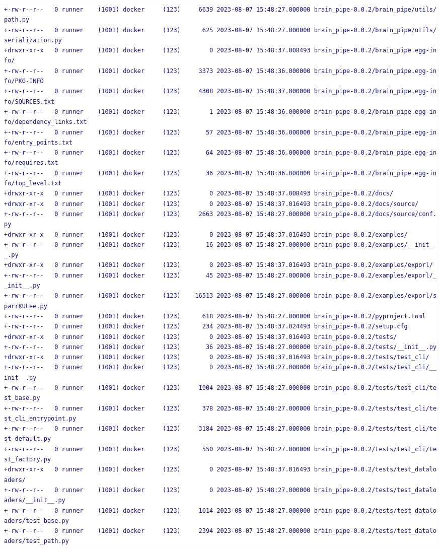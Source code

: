 ```diff
+-rw-r--r--   0 runner    (1001) docker     (123)     6639 2023-08-07 15:48:27.000000 brain_pipe-0.0.2/brain_pipe/utils/path.py
+-rw-r--r--   0 runner    (1001) docker     (123)      625 2023-08-07 15:48:27.000000 brain_pipe-0.0.2/brain_pipe/utils/serialization.py
+drwxr-xr-x   0 runner    (1001) docker     (123)        0 2023-08-07 15:48:37.008493 brain_pipe-0.0.2/brain_pipe.egg-info/
+-rw-r--r--   0 runner    (1001) docker     (123)     3373 2023-08-07 15:48:36.000000 brain_pipe-0.0.2/brain_pipe.egg-info/PKG-INFO
+-rw-r--r--   0 runner    (1001) docker     (123)     4308 2023-08-07 15:48:37.000000 brain_pipe-0.0.2/brain_pipe.egg-info/SOURCES.txt
+-rw-r--r--   0 runner    (1001) docker     (123)        1 2023-08-07 15:48:36.000000 brain_pipe-0.0.2/brain_pipe.egg-info/dependency_links.txt
+-rw-r--r--   0 runner    (1001) docker     (123)       57 2023-08-07 15:48:36.000000 brain_pipe-0.0.2/brain_pipe.egg-info/entry_points.txt
+-rw-r--r--   0 runner    (1001) docker     (123)       64 2023-08-07 15:48:36.000000 brain_pipe-0.0.2/brain_pipe.egg-info/requires.txt
+-rw-r--r--   0 runner    (1001) docker     (123)       36 2023-08-07 15:48:36.000000 brain_pipe-0.0.2/brain_pipe.egg-info/top_level.txt
+drwxr-xr-x   0 runner    (1001) docker     (123)        0 2023-08-07 15:48:37.008493 brain_pipe-0.0.2/docs/
+drwxr-xr-x   0 runner    (1001) docker     (123)        0 2023-08-07 15:48:37.016493 brain_pipe-0.0.2/docs/source/
+-rw-r--r--   0 runner    (1001) docker     (123)     2663 2023-08-07 15:48:27.000000 brain_pipe-0.0.2/docs/source/conf.py
+drwxr-xr-x   0 runner    (1001) docker     (123)        0 2023-08-07 15:48:37.016493 brain_pipe-0.0.2/examples/
+-rw-r--r--   0 runner    (1001) docker     (123)       16 2023-08-07 15:48:27.000000 brain_pipe-0.0.2/examples/__init__.py
+drwxr-xr-x   0 runner    (1001) docker     (123)        0 2023-08-07 15:48:37.016493 brain_pipe-0.0.2/examples/exporl/
+-rw-r--r--   0 runner    (1001) docker     (123)       45 2023-08-07 15:48:27.000000 brain_pipe-0.0.2/examples/exporl/__init__.py
+-rw-r--r--   0 runner    (1001) docker     (123)    16513 2023-08-07 15:48:27.000000 brain_pipe-0.0.2/examples/exporl/sparrKULee.py
+-rw-r--r--   0 runner    (1001) docker     (123)      618 2023-08-07 15:48:27.000000 brain_pipe-0.0.2/pyproject.toml
+-rw-r--r--   0 runner    (1001) docker     (123)      234 2023-08-07 15:48:37.024493 brain_pipe-0.0.2/setup.cfg
+drwxr-xr-x   0 runner    (1001) docker     (123)        0 2023-08-07 15:48:37.016493 brain_pipe-0.0.2/tests/
+-rw-r--r--   0 runner    (1001) docker     (123)       36 2023-08-07 15:48:27.000000 brain_pipe-0.0.2/tests/__init__.py
+drwxr-xr-x   0 runner    (1001) docker     (123)        0 2023-08-07 15:48:37.016493 brain_pipe-0.0.2/tests/test_cli/
+-rw-r--r--   0 runner    (1001) docker     (123)        0 2023-08-07 15:48:27.000000 brain_pipe-0.0.2/tests/test_cli/__init__.py
+-rw-r--r--   0 runner    (1001) docker     (123)     1904 2023-08-07 15:48:27.000000 brain_pipe-0.0.2/tests/test_cli/test_base.py
+-rw-r--r--   0 runner    (1001) docker     (123)      378 2023-08-07 15:48:27.000000 brain_pipe-0.0.2/tests/test_cli/test_cli_entrypoint.py
+-rw-r--r--   0 runner    (1001) docker     (123)     3184 2023-08-07 15:48:27.000000 brain_pipe-0.0.2/tests/test_cli/test_default.py
+-rw-r--r--   0 runner    (1001) docker     (123)      550 2023-08-07 15:48:27.000000 brain_pipe-0.0.2/tests/test_cli/test_factory.py
+drwxr-xr-x   0 runner    (1001) docker     (123)        0 2023-08-07 15:48:37.016493 brain_pipe-0.0.2/tests/test_dataloaders/
+-rw-r--r--   0 runner    (1001) docker     (123)        0 2023-08-07 15:48:27.000000 brain_pipe-0.0.2/tests/test_dataloaders/__init__.py
+-rw-r--r--   0 runner    (1001) docker     (123)     1014 2023-08-07 15:48:27.000000 brain_pipe-0.0.2/tests/test_dataloaders/test_base.py
+-rw-r--r--   0 runner    (1001) docker     (123)     2394 2023-08-07 15:48:27.000000 brain_pipe-0.0.2/tests/test_dataloaders/test_path.py
```